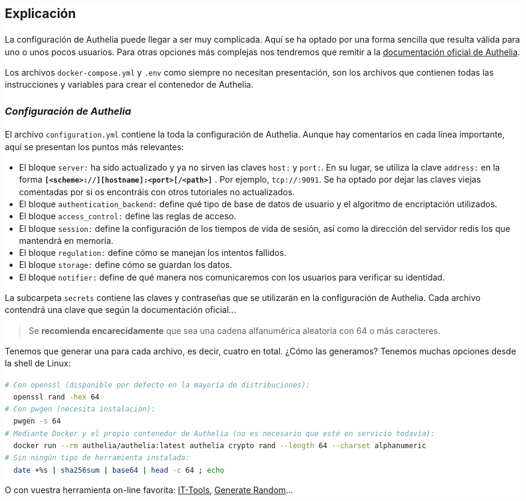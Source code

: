 
## Explicación

La configuración de Authelia puede llegar a ser muy complicada. Aquí se ha optado por una forma sencilla que resulta válida para uno o unos pocos usuarios. Para otras opciones más complejas nos tendremos que remitir a la [documentación oficial de Authelia](https://www.authelia.com/configuration/prologue/introduction/).

Los archivos `docker-compose.yml` y `.env` como siempre no necesitan presentación, son los archivos que contienen todas las instrucciones y variables para crear el contenedor de Authelia.

### *Configuración de Authelia*

El archivo `configuration.yml` contiene la toda la configuración de Authelia. Aunque hay comentarios en cada línea importante, aquí se presentan los puntos más relevantes:

  * El bloque `server:` ha sido actualizado y ya no sirven las claves `host:` y `port:`. En su lugar, se utiliza la clave `address:` en la forma **`[<scheme>://][hostname]:<port>[/<path>]`** . Por ejemplo, `tcp://:9091`. Se ha optado por dejar las claves viejas comentadas por si os encontráis con otros tutoriales no actualizados.
  * El bloque `authentication_backend:` define qué tipo de base de datos de usuario y el algoritmo de encriptación utilizados.
  * El bloque `access_control:` define las reglas de acceso.
  * El bloque `session:` define la configuración de los tiempos de vida de sesión, así como la dirección del servidor redis los que mantendrá en memoria.
  * El bloque `regulation:` define cómo se manejan los intentos fallidos.
  * El bloque `storage:` define cómo se guardan los datos.
  * El bloque `notifier:` define de qué manera nos comunicaremos con los usuarios para verificar su identidad.

La subcarpeta `secrets` contiene las claves y contraseñas que se utilizarán en la configuración de Authelia. Cada archivo contendrá una clave que según la documentación oficial...

> Se **recomienda encarecidamente** que sea una cadena alfanumérica aleatoria con 64 o más caracteres.

Tenemos que generar una para cada archivo, es decir, cuatro en total. 
¿Cómo las generamos? Tenemos muchas opciones desde la shell de Linux:

```bash
# Con openssl (disponible por defecto en la mayoría de distribuciones):
  openssl rand -hex 64
# Con pwgen (necesita instalación):
  pwgen -s 64
# Mediante Docker y el propio contenedor de Authelia (no es necesario que esté en servicio todavía):
  docker run --rm authelia/authelia:latest authelia crypto rand --length 64 --charset alphanumeric
# Sin ningún tipo de herramienta instalada:
  date +%s | sha256sum | base64 | head -c 64 ; echo
```
>

O con vuestra herramienta on-line favorita: [IT-Tools](https://it-tools.tech/token-generator), [Generate Random](https://generate-random.org/api-token-generator)...
